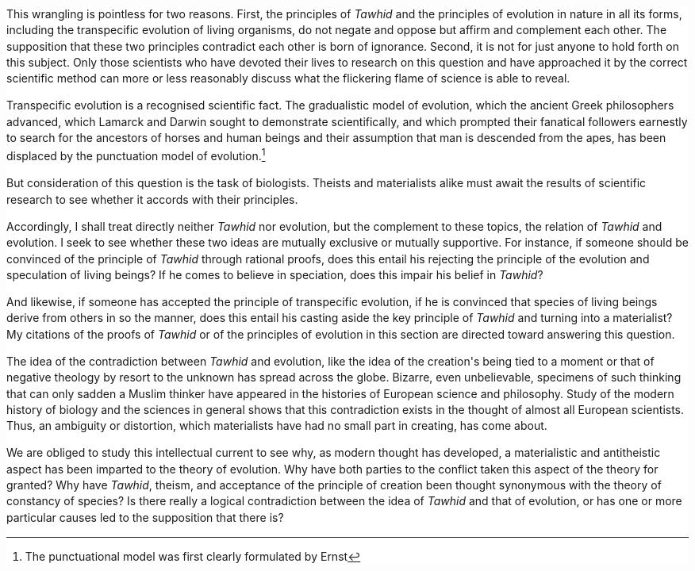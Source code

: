 This wrangling is pointless for two reasons. First, the principles of
*Tawhid* and the principles of evolution in nature in all its forms,
including the transpecific evolution of living organisms, do not negate
and oppose but affirm and complement each other. The supposition that
these two principles contradict each other is born of ignorance. Second,
it is not for just anyone to hold forth on this subject. Only those
scientists who have devoted their lives to research on this question and
have approached it by the correct scientific method can more or less
reasonably discuss what the flickering flame of science is able to
reveal.

Transpecific evolution is a recognised scientific fact. The gradualistic
model of evolution, which the ancient Greek philosophers advanced, which
Lamarck and Darwin sought to demonstrate scientifically, and which
prompted their fanatical followers earnestly to search for the ancestors
of horses and human beings and their assumption that man is descended
from the apes, has been displaced by the punctuation model of
evolution.[^20]

But consideration of this question is the task of biologists. Theists
and materialists alike must await the results of scientific research to
see whether it accords with their principles.

Accordingly, I shall treat directly neither *Tawhid* nor evolution, but
the complement to these topics, the relation of *Tawhid* and evolution.
I seek to see whether these two ideas are mutually exclusive or mutually
supportive. For instance, if someone should be convinced of the
principle of *Tawhid* through rational proofs, does this entail his
rejecting the principle of the evolution and speculation of living
beings? If he comes to believe in speciation, does this impair his
belief in *Tawhid*?

And likewise, if someone has accepted the principle of transpecific
evolution, if he is convinced that species of living beings derive from
others in so the manner, does this entail his casting aside the key
principle of *Tawhid* and turning into a materialist? My citations of
the proofs of *Tawhid* or of the principles of evolution in this section
are directed toward answering this question.

The idea of the contradiction between *Tawhid* and evolution, like the
idea of the creation's being tied to a moment or that of negative
theology by resort to the unknown has spread across the globe. Bizarre,
even unbelievable, specimens of such thinking that can only sadden a
Muslim thinker have appeared in the histories of European science and
philosophy. Study of the modern history of biology and the sciences in
general shows that this contradiction exists in the thought of almost
all European scientists. Thus, an ambiguity or distortion, which
materialists have had no small part in creating, has come about.

We are obliged to study this intellectual current to see why, as modern
thought has developed, a materialistic and antitheistic aspect has been
imparted to the theory of evolution. Why have both parties to the
conflict taken this aspect of the theory for granted? Why have *Tawhid*,
theism, and acceptance of the principle of creation been thought
synonymous with the theory of constancy of species? Is there really a
logical contradiction between the idea of *Tawhid* and that of
evolution, or has one or more particular causes led to the supposition
that there is?


[^1]: For an explanation of this point, see Usul-i Falsafa, vol.2.
[^2]: For a more extensive treatment of this topic and of the historical
[^3]: Concerning the history of the entelechy concept in biology, from
[^4]: A. Cressy Morrisson, Man Does Not Stand Alone (New York, 1944) p.
[^5]: For discussionof vitalist currents in modern biology and for
[^6]: This belief is preserved to this day among the behaviorists. For
[^7]: Mahmud Bihzad, Darvinism, 5th ed., p.99.
[^8]: See Kazimzada Iranshahr, Tadavi-yi Ruhi (“spiritual healing”).
[^9]: Oswald Kulpe, Introduction to Philosophy: A Handbook for Students
[^10]: Morrison, Man Does Not Stand Alone, pp.34-35.
[^11]: Readers can refer to the various works that have been written on
[^12]: See Pierre Rousseau, Histoire de la science (Paris, 1945),
[^13]: This is surely a paraphrase of part of the concluding passage to
[^14]: Morrison, Man Does Not Stand Alone, pp.39-40.
[^15]: Ibid., p.96.
[^16]: The second-person objects here are all plural. Also, the context
[^17]: Note Chuang Tzu’s dictum: “In the world everyone knows enough to
[^18]: The context suggests that the author means to include monotheists
[^19]: See Usul-i Falsafa, vol.3, p.220.
[^20]: The punctuational model was first clearly formulated by Ernst
[^21]: See Mulla Sadra, Asfar, vol.4, and Avicenna, the Tab’iyat of
[^22]: Exact place of occurrence not found. Trans.
[^23]: Rousseau, Histoire de la science, pp.371-372.
[^24]: Ibid.
[^25]: Unknown. Trans.
[^26]: For a view that Cuvier’s thinking was chiefly influenced by the
[^27]: Mahmud Bihzad, “Darvin va Nazariya-yi Takamul” (“Darwin and the
[^28]: Rousseau, Histoire de la science, pp. 678-679.
[^29]: Bihzad, “Darvin va Nazariya-yi Takamul,” p.947. Trans.